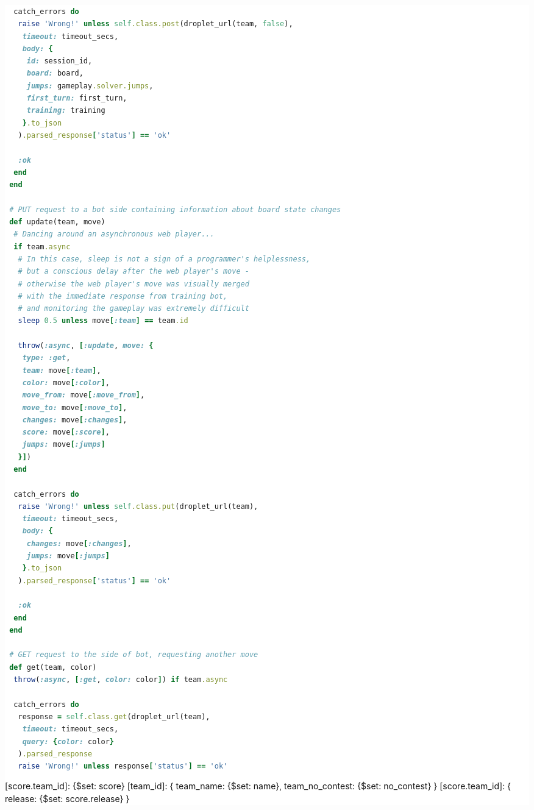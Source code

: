 ~~~ruby
  catch_errors do
   raise 'Wrong!' unless self.class.post(droplet_url(team, false),
    timeout: timeout_secs,
    body: {
     id: session_id,
     board: board,
     jumps: gameplay.solver.jumps,
     first_turn: first_turn,
     training: training
    }.to_json
   ).parsed_response['status'] == 'ok'

   :ok
  end
 end

 # PUT request to a bot side containing information about board state changes
 def update(team, move)
  # Dancing around an asynchronous web player...
  if team.async
   # In this case, sleep is not a sign of a programmer's helplessness,
   # but a conscious delay after the web player's move -
   # otherwise the web player's move was visually merged
   # with the immediate response from training bot,
   # and monitoring the gameplay was extremely difficult 
   sleep 0.5 unless move[:team] == team.id

   throw(:async, [:update, move: {
    type: :get,
    team: move[:team],
    color: move[:color],
    move_from: move[:move_from],
    move_to: move[:move_to],
    changes: move[:changes],
    score: move[:score],
    jumps: move[:jumps]
   }])
  end

  catch_errors do
   raise 'Wrong!' unless self.class.put(droplet_url(team),
    timeout: timeout_secs,
    body: {
     changes: move[:changes],
     jumps: move[:jumps]
    }.to_json
   ).parsed_response['status'] == 'ok'

   :ok
  end
 end

 # GET request to the side of bot, requesting another move
 def get(team, color)
  throw(:async, [:get, color: color]) if team.async

  catch_errors do
   response = self.class.get(droplet_url(team),
    timeout: timeout_secs,
    query: {color: color}
   ).parsed_response
   raise 'Wrong!' unless response['status'] == 'ok'

~~~

   [score.team_id]: {$set: score}
   [team_id]: { team_name: {$set: name}, team_no_contest: {$set: no_contest} }
   [score.team_id]: { release: {$set: score.release} }